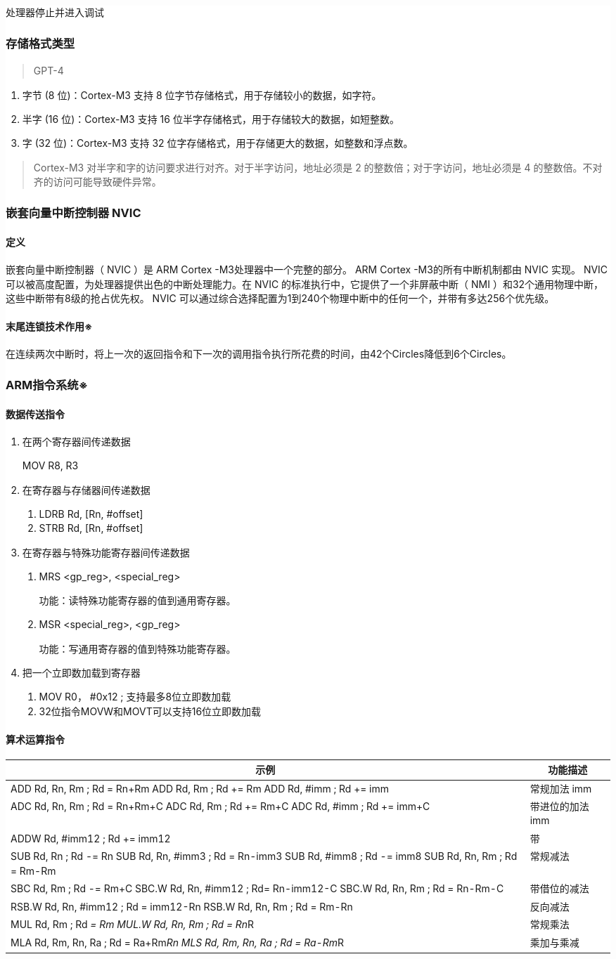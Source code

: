    处理器停止并进入调试

### 存储格式类型

> GPT-4

1. 字节 (8 位)：Cortex-M3 支持 8 位字节存储格式，用于存储较小的数据，如字符。

2. 半字 (16 位)：Cortex-M3 支持 16 位半字存储格式，用于存储较大的数据，如短整数。

3. 字 (32 位)：Cortex-M3 支持 32 位字存储格式，用于存储更大的数据，如整数和浮点数。

> Cortex-M3 对半字和字的访问要求进行对齐。对于半字访问，地址必须是 2 的整数倍；对于字访问，地址必须是 4 的整数倍。不对齐的访问可能导致硬件异常。

### 嵌套向量中断控制器 NVIC

#### 定义

嵌套向量中断控制器（ NVIC ）是 ARM Cortex -M3处理器中一个完整的部分。 ARM Cortex -M3的所有中断机制都由 NVIC 实现。 NVIC 可以被高度配置，为处理器提供出色的中断处理能力。在 NVIC 的标准执行中，它提供了一个非屏蔽中断（ NMI ）和32个通用物理中断，这些中断带有8级的抢占优先权。 NVIC 可以通过综合选择配置为1到240个物理中断中的任何一个，并带有多达256个优先级。

#### 末尾连锁技术作用※

在连续两次中断时，将上一次的返回指令和下一次的调用指令执行所花费的时间，由42个Circles降低到6个Circles。

### ARM指令系统※

#### 数据传送指令

1. 在两个寄存器间传递数据

   MOV   R8, R3

2. 在寄存器与存储器间传递数据

   1. LDRB  Rd, [Rn, #offset]
   2. STRB  Rd, [Rn, #offset]

3. 在寄存器与特殊功能寄存器间传递数据

   1. MRS <gp_reg>, <special_reg> 

      功能：读特殊功能寄存器的值到通用寄存器。

   2. MSR <special_reg>, <gp_reg> 

      功能：写通用寄存器的值到特殊功能寄存器。

4. 把一个立即数加载到寄存器

   1. MOV  R0， #0x12 ; 支持最多8位立即数加载
   2. 32位指令MOVW和MOVT可以支持16位立即数加载

#### 算术运算指令

| 示例                                                         | 功能描述         |
| ------------------------------------------------------------ | ---------------- |
| ADD  Rd, Rn, Rm  ; Rd =   Rn+Rm  ADD  Rd,  Rm     ;  Rd += Rm   ADD  Rd,  #imm   ;  Rd += imm | 常规加法 imm     |
| ADC  Rd, Rn,  Rm   ; Rd = Rn+Rm+C   ADC  Rd,  Rm    ; Rd += Rm+C   ADC  Rd,  #imm    ; Rd += imm+C | 带进位的加法 imm |
| ADDW  Rd, #imm12    ; Rd += imm12                            | 带               |
| SUB  Rd,  Rn     ;  Rd -= Rn  SUB  Rd, Rn,   #imm3  ; Rd = Rn-imm3   SUB  Rd,  #imm8   ;  Rd -= imm8   SUB  Rd, Rn,  Rm   ; Rd = Rm-Rm | 常规减法         |
| SBC    Rd, Rm   ; Rd -= Rm+C   SBC.W  Rd, Rn, #imm12 ; Rd=   Rn-imm12-C   SBC.W  Rd, Rn,  Rm  ; Rd = Rn-Rm-C | 带借位的减法     |
| RSB.W  Rd, Rn, #imm12 ; Rd = imm12-Rn   RSB.W Rd, Rn,  Rm  ; Rd =   Rm-Rn | 反向减法         |
| MUL  Rd,  Rm    ; Rd *= Rm   MUL.W  Rd, Rn, Rm  ;  Rd = Rn*R | 常规乘法         |
| MLA  Rd, Rm,  Rn, Ra ; Rd = Ra+Rm*Rn   MLS  Rd, Rm,  Rn, Ra ; Rd = Ra-Rm*R | 乘加与乘减       |